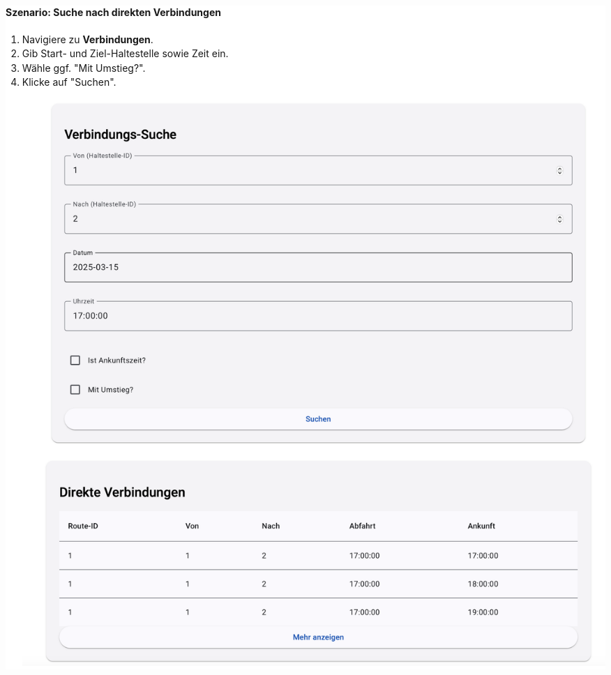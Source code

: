 #### Szenario: Suche nach direkten Verbindungen
1. Navigiere zu **Verbindungen**.
2. Gib Start- und Ziel-Haltestelle sowie Zeit ein.
3. Wähle ggf. "Mit Umstieg?".
4. Klicke auf "Suchen".
![alt text](search.png)
![alt text](search_ergebniss.png)
